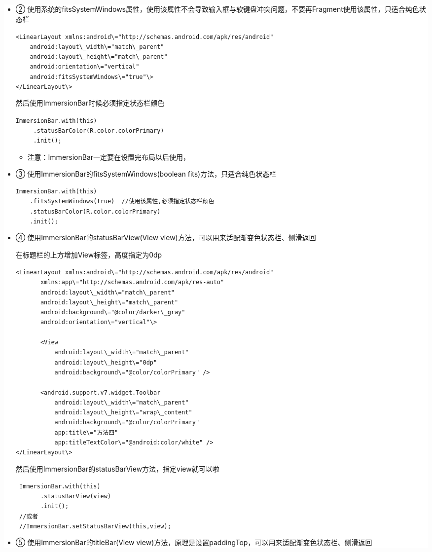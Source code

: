 -   ② 使用系统的fitsSystemWindows属性，使用该属性不会导致输入框与软键盘冲突问题，不要再Fragment使用该属性，只适合纯色状态栏
    
        <LinearLayout xmlns:android\="http://schemas.android.com/apk/res/android"
            android:layout\_width\="match\_parent"
            android:layout\_height\="match\_parent"
            android:orientation\="vertical"
            android:fitsSystemWindows\="true"\>
        </LinearLayout\>
    
    然后使用ImmersionBar时候必须指定状态栏颜色
    
        ImmersionBar.with(this)
             .statusBarColor(R.color.colorPrimary)
             .init();
    
    -   注意：ImmersionBar一定要在设置完布局以后使用，
-   ③ 使用ImmersionBar的fitsSystemWindows(boolean fits)方法，只适合纯色状态栏
    
        ImmersionBar.with(this)
            .fitsSystemWindows(true)  //使用该属性,必须指定状态栏颜色
            .statusBarColor(R.color.colorPrimary)
            .init();
    
-   ④ 使用ImmersionBar的statusBarView(View view)方法，可以用来适配渐变色状态栏、侧滑返回
    
    在标题栏的上方增加View标签，高度指定为0dp
    
        <LinearLayout xmlns:android\="http://schemas.android.com/apk/res/android"
               xmlns:app\="http://schemas.android.com/apk/res-auto"
               android:layout\_width\="match\_parent"
               android:layout\_height\="match\_parent"
               android:background\="@color/darker\_gray"
               android:orientation\="vertical"\>
           
               <View
                   android:layout\_width\="match\_parent"
                   android:layout\_height\="0dp"
                   android:background\="@color/colorPrimary" />
           
               <android.support.v7.widget.Toolbar
                   android:layout\_width\="match\_parent"
                   android:layout\_height\="wrap\_content"
                   android:background\="@color/colorPrimary"
                   app:title\="方法四"
                   app:titleTextColor\="@android:color/white" />
        </LinearLayout\>
    
    然后使用ImmersionBar的statusBarView方法，指定view就可以啦
    
         ImmersionBar.with(this)
               .statusBarView(view)
               .init();
         //或者
         //ImmersionBar.setStatusBarView(this,view);
    
-   ⑤ 使用ImmersionBar的titleBar(View view)方法，原理是设置paddingTop，可以用来适配渐变色状态栏、侧滑返回
    